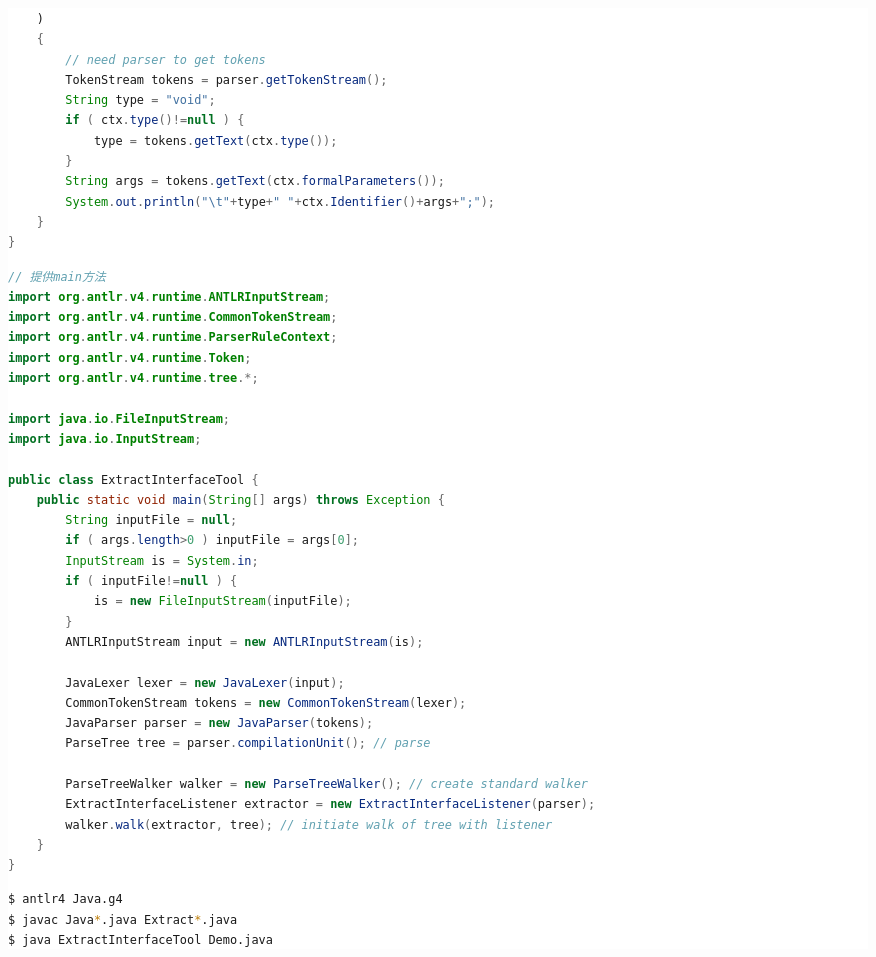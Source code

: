 ```java
    )
    {
        // need parser to get tokens
        TokenStream tokens = parser.getTokenStream();
        String type = "void";
        if ( ctx.type()!=null ) {
            type = tokens.getText(ctx.type());
        }
        String args = tokens.getText(ctx.formalParameters());
        System.out.println("\t"+type+" "+ctx.Identifier()+args+";");
    }
}
```

```java
// 提供main方法
import org.antlr.v4.runtime.ANTLRInputStream;
import org.antlr.v4.runtime.CommonTokenStream;
import org.antlr.v4.runtime.ParserRuleContext;
import org.antlr.v4.runtime.Token;
import org.antlr.v4.runtime.tree.*;

import java.io.FileInputStream;
import java.io.InputStream;

public class ExtractInterfaceTool {
    public static void main(String[] args) throws Exception {
        String inputFile = null;
        if ( args.length>0 ) inputFile = args[0];
        InputStream is = System.in;
        if ( inputFile!=null ) {
            is = new FileInputStream(inputFile);
        }
        ANTLRInputStream input = new ANTLRInputStream(is);

        JavaLexer lexer = new JavaLexer(input);
        CommonTokenStream tokens = new CommonTokenStream(lexer);
        JavaParser parser = new JavaParser(tokens);
        ParseTree tree = parser.compilationUnit(); // parse

        ParseTreeWalker walker = new ParseTreeWalker(); // create standard walker
        ExtractInterfaceListener extractor = new ExtractInterfaceListener(parser);
        walker.walk(extractor, tree); // initiate walk of tree with listener
    }
}
```

```bash
$ antlr4 Java.g4
$ javac Java*.java Extract*.java
$ java ExtractInterfaceTool Demo.java
```
